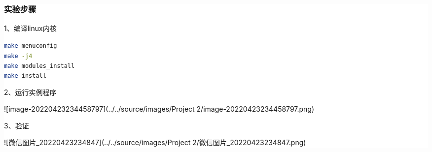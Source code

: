 ### 实验步骤

1、编译linux内核

```bash
make menuconfig
make -j4
make modules_install
make install
```

2、运行实例程序

![image-20220423234458797](../../source/images/Project 2/image-20220423234458797.png)

3、验证

![微信图片_20220423234847](../../source/images/Project 2/微信图片_20220423234847.png)